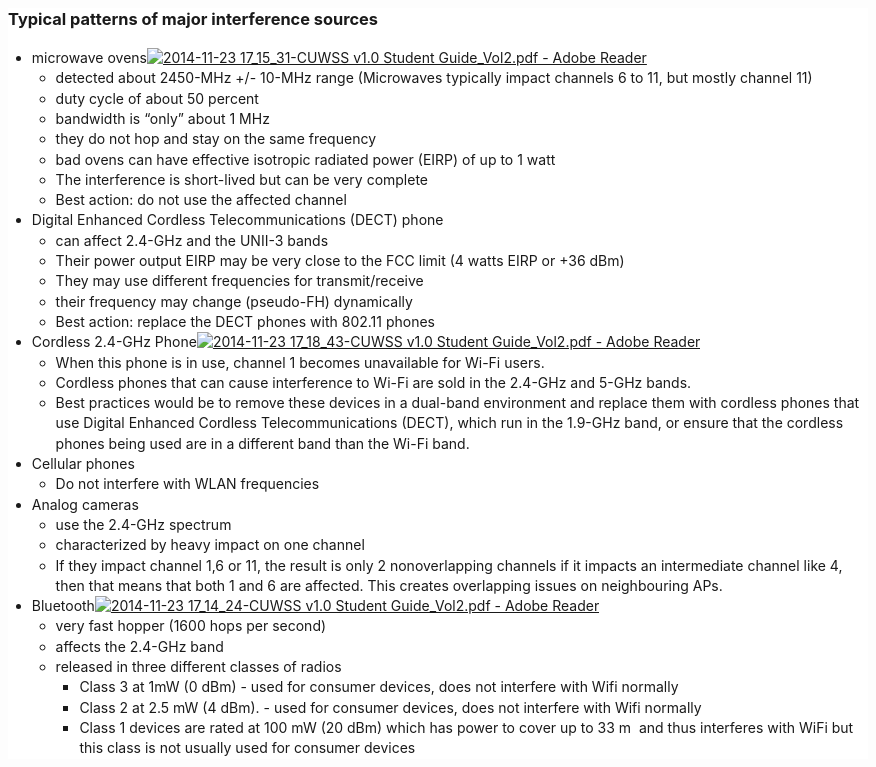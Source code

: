 <h3>Typical patterns of major interference sources</h3>

<ul>
    <li>microwave ovens<a href="https://littlenerdsdiary.files.wordpress.com/2014/11/2014-11-23-17_15_31-cuwss-v1-0-student-guide_vol2-pdf-adobe-reader.png"><img class="alignnone size-full wp-image-3491" src="https://littlenerdsdiary.files.wordpress.com/2014/11/2014-11-23-17_15_31-cuwss-v1-0-student-guide_vol2-pdf-adobe-reader.png" alt="2014-11-23 17_15_31-CUWSS v1.0 Student Guide_Vol2.pdf - Adobe Reader" width="449" height="273" /></a>
<ul>
    <li>detected about 2450-MHz +/- 10-MHz range (Microwaves typically impact channels 6 to 11, but mostly channel 11)</li>
    <li>duty cycle of about 50 percent</li>
    <li>bandwidth is “only” about 1 MHz</li>
    <li>they do not hop and stay on the same frequency</li>
    <li>bad ovens can have effective isotropic radiated power (EIRP) of up to 1 watt</li>
    <li>The interference is short-lived but can be very complete</li>
    <li>Best action: do not use the affected channel</li>
</ul>
</li>
    <li>Digital Enhanced Cordless Telecommunications (DECT) phone
<ul>
    <li>can affect 2.4-GHz and the UNII-3 bands</li>
    <li>Their power output EIRP may be very close to the FCC limit (4 watts EIRP or +36 dBm)</li>
    <li>They may use different frequencies for transmit/receive</li>
    <li>their frequency may change (pseudo-FH) dynamically</li>
    <li>Best action: replace the DECT phones with 802.11 phones</li>
</ul>
</li>
    <li>Cordless 2.4-GHz Phone<a href="https://littlenerdsdiary.files.wordpress.com/2014/11/2014-11-23-17_18_43-cuwss-v1-0-student-guide_vol2-pdf-adobe-reader.png"><img class="alignnone size-full wp-image-3492" src="https://littlenerdsdiary.files.wordpress.com/2014/11/2014-11-23-17_18_43-cuwss-v1-0-student-guide_vol2-pdf-adobe-reader.png" alt="2014-11-23 17_18_43-CUWSS v1.0 Student Guide_Vol2.pdf - Adobe Reader" width="444" height="282" /></a>
<ul>
    <li>When this phone is in use, channel 1 becomes unavailable for
Wi-Fi users.</li>
    <li>Cordless phones that can cause interference to Wi-Fi are sold in the 2.4-GHz and 5-GHz bands.</li>
    <li>Best practices would be to remove these devices in a dual-band environment and replace them with cordless phones that use Digital Enhanced Cordless Telecommunications (DECT), which
run in the 1.9-GHz band, or ensure that the cordless phones being used are in a different band than the Wi-Fi band.</li>
</ul>
</li>
    <li>Cellular phones
<ul>
    <li>Do not interfere with WLAN frequencies</li>
</ul>
</li>
    <li>Analog cameras
<ul>
    <li>use the 2.4-GHz spectrum</li>
    <li>characterized by heavy impact on one channel</li>
    <li>If they impact channel 1,6 or 11, the result is only 2 nonoverlapping channels if it impacts an intermediate channel like 4, then that means that both 1 and 6 are affected. This creates overlapping issues on neighbouring APs.</li>
</ul>
</li>
    <li>Bluetooth<a href="https://littlenerdsdiary.files.wordpress.com/2014/11/2014-11-23-17_14_24-cuwss-v1-0-student-guide_vol2-pdf-adobe-reader.png"><img class="alignnone size-full wp-image-3490" src="https://littlenerdsdiary.files.wordpress.com/2014/11/2014-11-23-17_14_24-cuwss-v1-0-student-guide_vol2-pdf-adobe-reader.png" alt="2014-11-23 17_14_24-CUWSS v1.0 Student Guide_Vol2.pdf - Adobe Reader" width="457" height="282" /></a>
<ul>
    <li>very fast hopper (1600 hops per second)</li>
    <li>affects the 2.4-GHz band</li>
    <li>released in three different classes of radios
<ul>
    <li>Class 3 at 1mW (0 dBm) - used for consumer devices, does not interfere with Wifi normally</li>
    <li>Class 2 at 2.5 mW (4 dBm). - used for consumer devices, does not interfere with Wifi normally</li>
    <li>Class 1 devices are rated at 100 mW (20 dBm) which has power to cover up to 33 m  and thus interferes with WiFi but this class is not usually used for consumer devices</li>